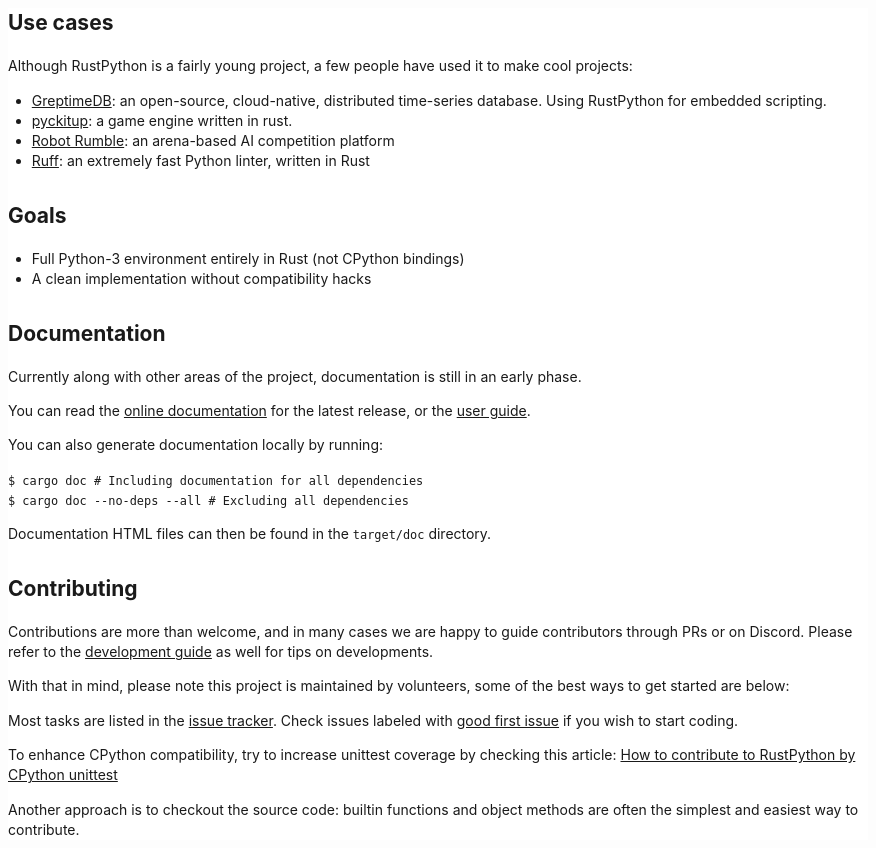 ## Use cases

Although RustPython is a fairly young project, a few people have used it to
make cool projects:

- [GreptimeDB](https://github.com/GreptimeTeam/greptimedb): an open-source, cloud-native, distributed time-series database. Using RustPython for embedded scripting.
- [pyckitup](https://github.com/pickitup247/pyckitup): a game engine written in
  rust.
- [Robot Rumble](https://github.com/robot-rumble/logic/): an arena-based AI competition platform
- [Ruff](https://github.com/charliermarsh/ruff/): an extremely fast Python linter, written in Rust

## Goals

- Full Python-3 environment entirely in Rust (not CPython bindings)
- A clean implementation without compatibility hacks

## Documentation

Currently along with other areas of the project, documentation is still in an
early phase.

You can read the [online documentation](https://docs.rs/rustpython) for the
latest release, or the [user guide](https://rustpython.github.io/docs/).

You can also generate documentation locally by running:

```shell
$ cargo doc # Including documentation for all dependencies
$ cargo doc --no-deps --all # Excluding all dependencies
```

Documentation HTML files can then be found in the `target/doc` directory.

## Contributing

Contributions are more than welcome, and in many cases we are happy to guide
contributors through PRs or on Discord. Please refer to the
[development guide](DEVELOPMENT.md) as well for tips on developments.

With that in mind, please note this project is maintained by volunteers, some of
the best ways to get started are below:

Most tasks are listed in the
[issue tracker](https://github.com/RustPython/RustPython/issues). Check issues
labeled with [good first issue](https://github.com/RustPython/RustPython/issues?q=label%3A%22good+first+issue%22+is%3Aissue+is%3Aopen+) if you wish to start coding.

To enhance CPython compatibility, try to increase unittest coverage by checking this article: [How to contribute to RustPython by CPython unittest](https://rustpython.github.io/guideline/2020/04/04/how-to-contribute-by-cpython-unittest.html)

Another approach is to checkout the source code: builtin functions and object
methods are often the simplest and easiest way to contribute.
